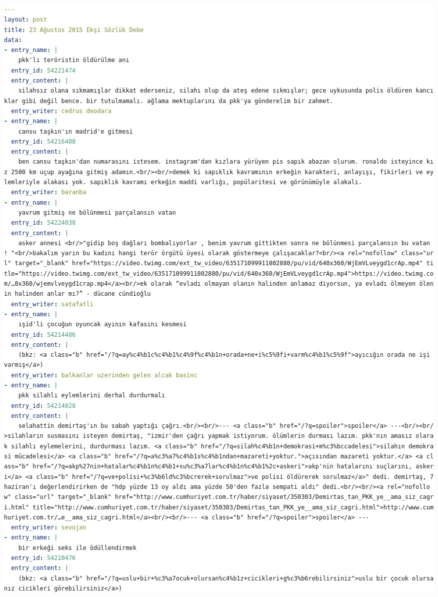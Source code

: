 ```yaml
---
layout: post
title: 23 Ağustos 2015 Ekşi Sözlük Debe
data:
- entry_name: |
    pkk'lı teröristin öldürülme anı
  entry_id: 54221474
  entry_content: |
    silahsız olana sıkmamışlar dikkat ederseniz, silahı olup da ateş edene sıkmışlar; gece uykusunda polis öldüren kancıklar gibi değil bence. bir tutulmamalı. ağlama mektuplarını da pkk'ya gönderelim bir zahmet.
  entry_writer: cedrus deodara
- entry_name: |
    cansu taşkın'ın madrid'e gitmesi
  entry_id: 54216408
  entry_content: |
    ben cansu taşkın'dan numarasını istesem. instagram'dan kızlara yürüyen pis sapık abazan olurum. ronaldo isteyince kız 2500 km uçup ayağına gitmiş adamın.<br/><br/>demek ki sapıklık kavramının erkeğin karakteri, anlayışı, fikirleri ve eylemleriyle alakası yok. sapıklık kavramı erkeğin maddi varlığı, popülaritesi ve görünümüyle alakalı.
  entry_writer: baranba
- entry_name: |
    yavrum gitmiş ne bölünmesi parçalansın vatan
  entry_id: 54224038
  entry_content: |
    asker annesi <br/>"gidip boş dağları bombalıyorlar , benim yavrum gittikten sonra ne bölünmesi parçalansın bu vatan ! "<br/>bakalım yarın bu kadını hangi terör örgütü üyesi olarak göstermeye çalışacaklar?<br/><a rel="nofollow" class="url" target="_blank" href="https://video.twimg.com/ext_tw_video/635171099911802880/pu/vid/640x360/WjEmVLveygd1crAp.mp4" title="https://video.twimg.com/ext_tw_video/635171099911802880/pu/vid/640x360/WjEmVLveygd1crAp.mp4">https://video.twimg.com/…0x360/wjemvlveygd1crap.mp4</a><br/>ek olarak “evladı olmayan olanın halinden anlamaz diyorsun, ya evladı ölmeyen ölenin halinden anlar mı?” - dücane cündioğlu
  entry_writer: satafatli
- entry_name: |
    ışid'li çocuğun oyuncak ayının kafasını kesmesi
  entry_id: 54214486
  entry_content: |
    (bkz: <a class="b" href="/?q=ay%c4%b1c%c4%b1%c4%9f%c4%b1n+orada+ne+i%c5%9fi+varm%c4%b1%c5%9f">ayıcığın orada ne işi varmış</a>)
  entry_writer: balkanlar uzerinden gelen alcak basinc
- entry_name: |
    pkk silahlı eylemlerini derhal durdurmalı
  entry_id: 54214028
  entry_content: |
    selahattin demirtaş'ın bu sabah yaptığı çağrı.<br/><br/>--- <a class="b" href="/?q=spoiler">spoiler</a> ---<br/><br/>silahların susmasını isteyen demirtaş, "izmir'den çağrı yapmak istiyorum. ölümlerin durması lazım. pkk'nın amasız olarak silahlı eylemelerini, durdurması lazım. <a class="b" href="/?q=silah%c4%b1n+demokrasi+m%c3%bccadelesi">silahın demokrasi mücadelesi</a> <a class="b" href="/?q=a%c3%a7%c4%b1s%c4%b1ndan+mazareti+yoktur.">açısından mazareti yoktur.</a> <a class="b" href="/?q=akp%27nin+hatalar%c4%b1n%c4%b1+su%c3%a7lar%c4%b1n%c4%b1%2c+askeri">akp'nin hatalarını suçlarını, askeri</a> <a class="b" href="/?q=ve+polisi+%c3%b6ld%c3%bcrerek+sorulmaz">ve polisi öldürerek sorulmaz</a>" dedi. demirtaş, 7 haziran'ı değerlendirirken de "hdp yüzde 13 oy aldı ama yüzde 50'den fazla sempati aldı" dedi.<br/><br/><a rel="nofollow" class="url" target="_blank" href="http://www.cumhuriyet.com.tr/haber/siyaset/350303/Demirtas_tan_PKK_ye__ama_siz_cagri.html" title="http://www.cumhuriyet.com.tr/haber/siyaset/350303/Demirtas_tan_PKK_ye__ama_siz_cagri.html">http://www.cumhuriyet.com.tr/…e__ama_siz_cagri.html</a><br/><br/>--- <a class="b" href="/?q=spoiler">spoiler</a> ---
  entry_writer: sevojan
- entry_name: |
    bir erkeği seks ile ödüllendirmek
  entry_id: 54210476
  entry_content: |
    (bkz: <a class="b" href="/?q=uslu+bir+%c3%a7ocuk+olursan%c4%b1z+cicikleri+g%c3%b6rebilirsiniz">uslu bir çocuk olursanız cicikleri görebilirsiniz</a>)
```